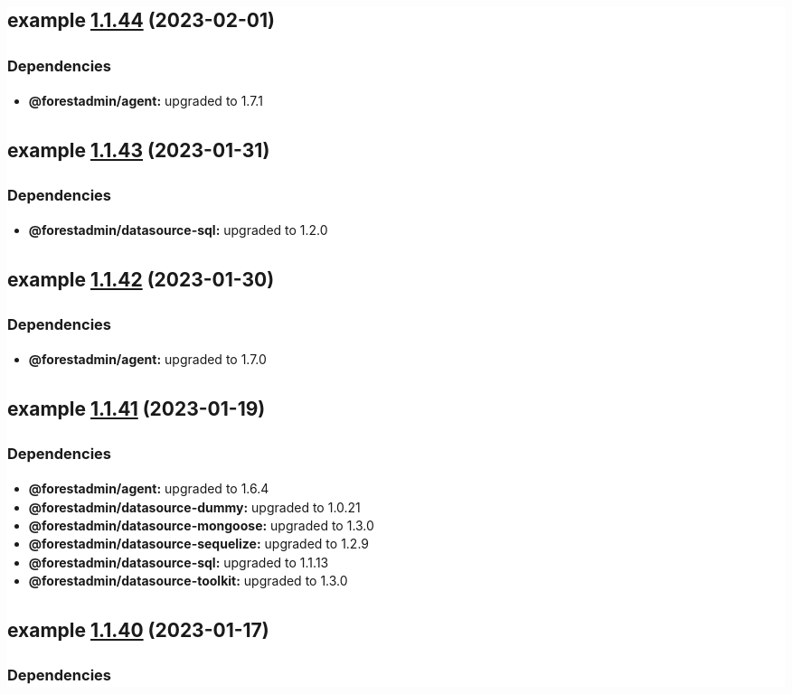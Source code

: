 ## example [1.1.44](https://github.com/ForestAdmin/agent-nodejs/compare/example@1.1.43...example@1.1.44) (2023-02-01)





### Dependencies

* **@forestadmin/agent:** upgraded to 1.7.1

## example [1.1.43](https://github.com/ForestAdmin/agent-nodejs/compare/example@1.1.42...example@1.1.43) (2023-01-31)





### Dependencies

* **@forestadmin/datasource-sql:** upgraded to 1.2.0

## example [1.1.42](https://github.com/ForestAdmin/agent-nodejs/compare/example@1.1.41...example@1.1.42) (2023-01-30)





### Dependencies

* **@forestadmin/agent:** upgraded to 1.7.0

## example [1.1.41](https://github.com/ForestAdmin/agent-nodejs/compare/example@1.1.40...example@1.1.41) (2023-01-19)





### Dependencies

* **@forestadmin/agent:** upgraded to 1.6.4
* **@forestadmin/datasource-dummy:** upgraded to 1.0.21
* **@forestadmin/datasource-mongoose:** upgraded to 1.3.0
* **@forestadmin/datasource-sequelize:** upgraded to 1.2.9
* **@forestadmin/datasource-sql:** upgraded to 1.1.13
* **@forestadmin/datasource-toolkit:** upgraded to 1.3.0

## example [1.1.40](https://github.com/ForestAdmin/agent-nodejs/compare/example@1.1.39...example@1.1.40) (2023-01-17)





### Dependencies
